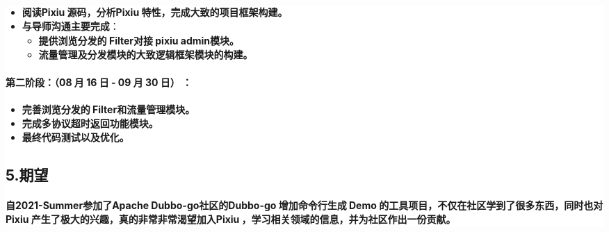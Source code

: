 - **阅读Pixiu 源码，分析Pixiu 特性，完成大致的项目框架构建。**
- **与导师沟通主要完成**：
  - **提供浏览分发的 Filter对接 pixiu admin模块。**
  - **流量管理及分发模块的大致逻辑框架模块的构建。**

#### 第二阶段：（08 月 16 日 - 09 月 30 日） ：

- **完善浏览分发的 Filter和流量管理模块。**
- **完成多协议超时返回功能模块。**
- **最终代码测试以及优化。**

## 5.期望

**自2021-Summer参加了Apache Dubbo-go社区的Dubbo-go 增加命令行生成 Demo 的工具项目，不仅在社区学到了很多东西，同时也对Pixiu 产生了极大的兴趣，真的非常非常渴望加入Pixiu ，学习相关领域的信息，并为社区作出一份贡献。**







